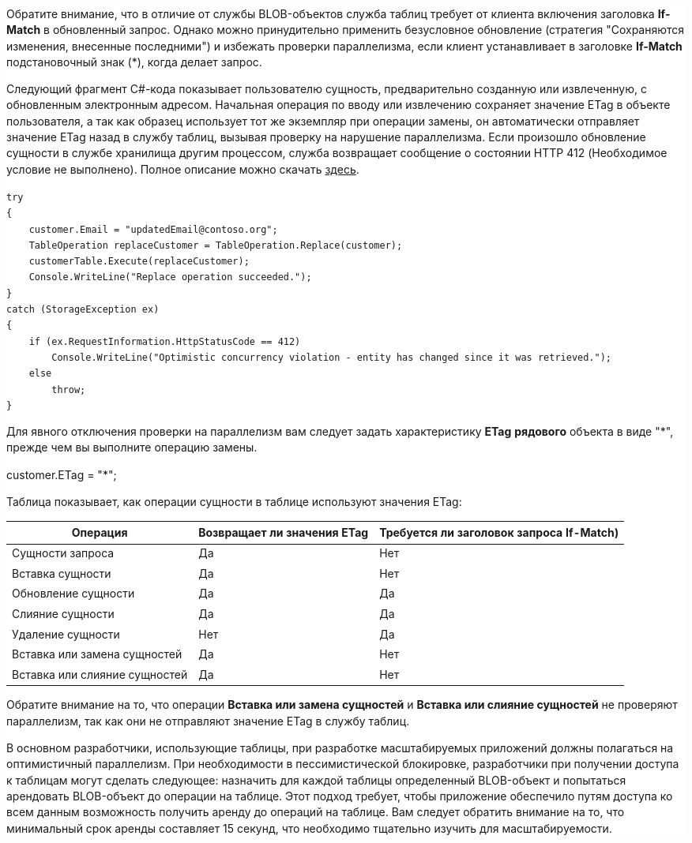 Обратите внимание, что в отличие от службы BLOB-объектов служба таблиц требует от клиента включения заголовка **If-Match** в обновленный запрос. Однако можно принудительно применить безусловное обновление (стратегия "Сохраняются изменения, внесенные последними") и избежать проверки параллелизма, если клиент устанавливает в заголовке **If-Match** подстановочный знак (*), когда делает запрос.  

Следующий фрагмент C#-кода показывает пользователю сущность, предварительно созданную или извлеченную, с обновленным электронным адресом. Начальная операция по вводу или извлечению сохраняет значение ETag в объекте пользователя, а так как образец использует тот же экземпляр при операции замены, он автоматически отправляет значение ETag назад в службу таблиц, вызывая проверку на нарушение параллелизма. Если произошло обновление сущности в службе хранилища другим процессом, служба возвращает сообщение о состоянии HTTP 412 (Необходимое условие не выполнено). Полное описание можно скачать [здесь](http://code.msdn.microsoft.com/windowsazure/Managing-Concurrency-using-56018114).  

	try
	{
	    customer.Email = "updatedEmail@contoso.org";
	    TableOperation replaceCustomer = TableOperation.Replace(customer);
	    customerTable.Execute(replaceCustomer);
	    Console.WriteLine("Replace operation succeeded.");
	}
	catch (StorageException ex)
	{
	    if (ex.RequestInformation.HttpStatusCode == 412)
	        Console.WriteLine("Optimistic concurrency violation - entity has changed since it was retrieved.");
	    else
	        throw; 
	}  

Для явного отключения проверки на параллелизм вам следует задать характеристику **ETag** **рядового** объекта в виде "*", прежде чем вы выполните операцию замены.  

customer.ETag = "*";  

Таблица показывает, как операции сущности в таблице используют значения ETag:  

Операция	|Возвращает ли значения ETag	|Требуется ли заголовок запроса If-Match)|
------------|-------------------|--------------------------------|
Сущности запроса|	Да|	Нет|
Вставка сущности|	Да|	Нет|
Обновление сущности|	Да|	Да|
Слияние сущности|	Да|	Да|
Удаление сущности|	Нет|	Да|
Вставка или замена сущностей|	Да|	Нет|
Вставка или слияние сущностей|	Да|	Нет| 

Обратите внимание на то, что операции **Вставка или замена сущностей** и **Вставка или слияние сущностей** не проверяют параллелизм, так как они не отправляют значение ETag в службу таблиц.  

В основном разработчики, использующие таблицы, при разработке масштабируемых приложений должны полагаться на оптимистичный параллелизм. При необходимости в пессимистической блокировке, разработчики при получении доступа к таблицам могут сделать следующее: назначить для каждой таблицы определенный BLOB-объект и попытаться арендовать BLOB-объект до операции на таблице. Этот подход требует, чтобы приложение обеспечило путям доступа ко всем данным возможность получить аренду до операций на таблице. Вам следует обратить внимание на то, что минимальный срок аренды составляет 15 секунд, что необходимо тщательно изучить для масштабируемости.  
